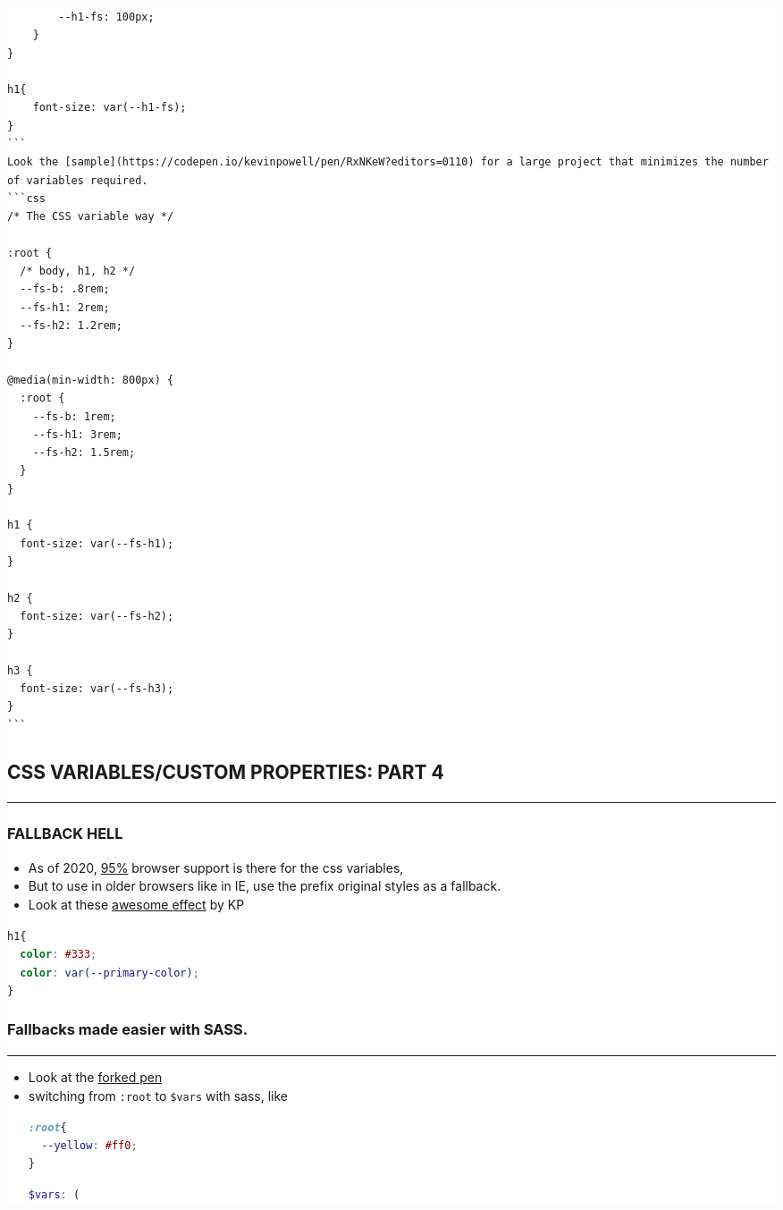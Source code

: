             --h1-fs: 100px;
        }
    }

    h1{
        font-size: var(--h1-fs);
    }
    ```
    Look the [sample](https://codepen.io/kevinpowell/pen/RxNKeW?editors=0110) for a large project that minimizes the number of variables required.
    ```css
    /* The CSS variable way */

    :root {
      /* body, h1, h2 */
      --fs-b: .8rem;
      --fs-h1: 2rem;
      --fs-h2: 1.2rem;
    }

    @media(min-width: 800px) {
      :root {
        --fs-b: 1rem;
        --fs-h1: 3rem;
        --fs-h2: 1.5rem;
      }
    }

    h1 {
      font-size: var(--fs-h1);
    }

    h2 {
      font-size: var(--fs-h2);
    }

    h3 {
      font-size: var(--fs-h3);
    }
    ```
## CSS VARIABLES/CUSTOM PROPERTIES: PART 4
---
### FALLBACK HELL
* As of 2020, [95%](https://caniuse.com/?search=custom%20variables) browser support is there for the css variables,
* But to use in older browsers like in IE, use the prefix original styles as a fallback.
* Look at these [awesome effect](https://codepen.io/kevinpowell/pen/jYEGNR/) by KP
```css
h1{
  color: #333;
  color: var(--primary-color);
}
```
### Fallbacks made easier with SASS.
---
* Look at the [forked pen](https://codepen.io/akshaych/pen/WNxdjQa?editors=0100)
* switching from `:root` to `$vars` with sass, like
  ```css
  :root{
    --yellow: #ff0;
  }
  ```
  ```scss
  $vars: (
  ```